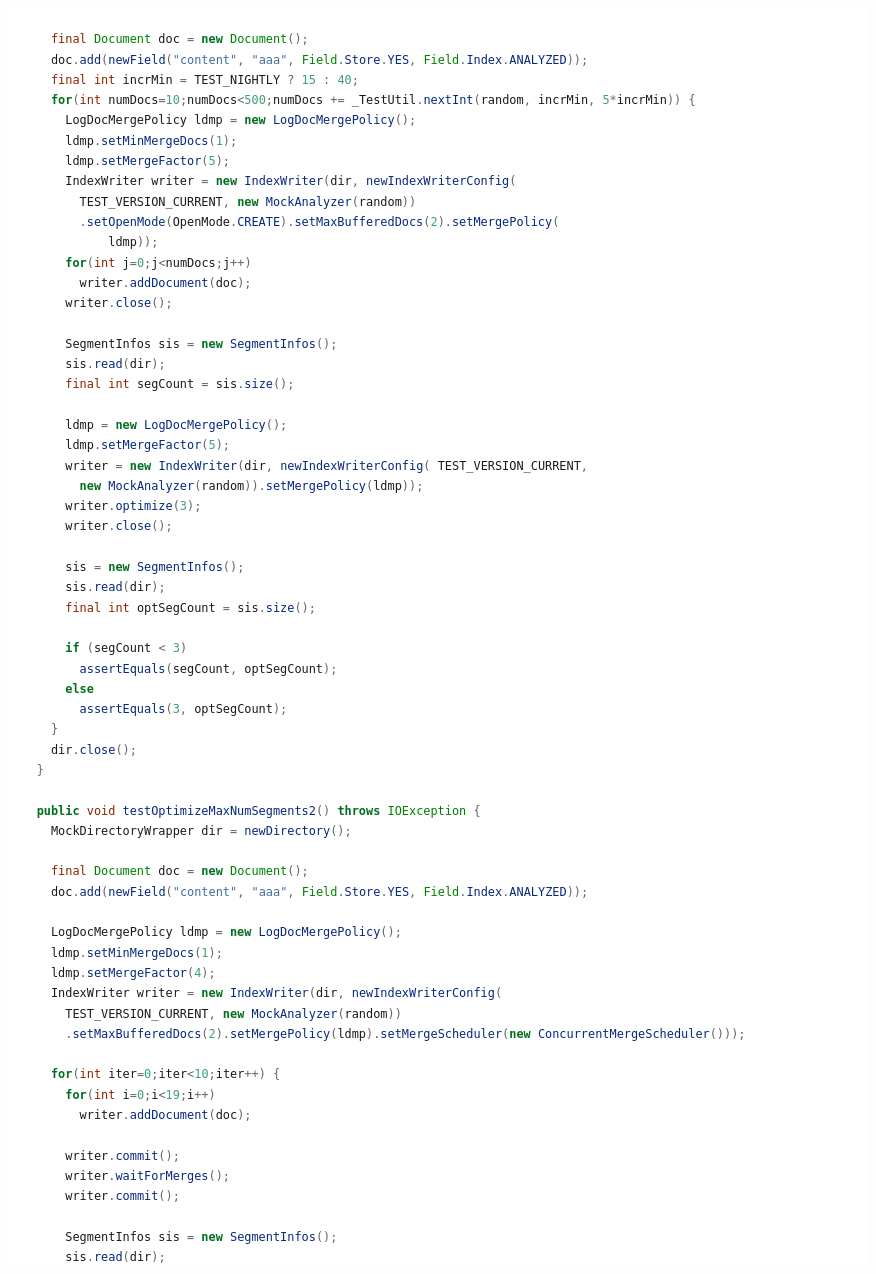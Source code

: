 ```java

      final Document doc = new Document();
      doc.add(newField("content", "aaa", Field.Store.YES, Field.Index.ANALYZED));
      final int incrMin = TEST_NIGHTLY ? 15 : 40;
      for(int numDocs=10;numDocs<500;numDocs += _TestUtil.nextInt(random, incrMin, 5*incrMin)) {
        LogDocMergePolicy ldmp = new LogDocMergePolicy();
        ldmp.setMinMergeDocs(1);
        ldmp.setMergeFactor(5);
        IndexWriter writer = new IndexWriter(dir, newIndexWriterConfig(
          TEST_VERSION_CURRENT, new MockAnalyzer(random))
          .setOpenMode(OpenMode.CREATE).setMaxBufferedDocs(2).setMergePolicy(
              ldmp));
        for(int j=0;j<numDocs;j++)
          writer.addDocument(doc);
        writer.close();

        SegmentInfos sis = new SegmentInfos();
        sis.read(dir);
        final int segCount = sis.size();

        ldmp = new LogDocMergePolicy();
        ldmp.setMergeFactor(5);
        writer = new IndexWriter(dir, newIndexWriterConfig( TEST_VERSION_CURRENT,
          new MockAnalyzer(random)).setMergePolicy(ldmp));
        writer.optimize(3);
        writer.close();

        sis = new SegmentInfos();
        sis.read(dir);
        final int optSegCount = sis.size();

        if (segCount < 3)
          assertEquals(segCount, optSegCount);
        else
          assertEquals(3, optSegCount);
      }
      dir.close();
    }

    public void testOptimizeMaxNumSegments2() throws IOException {
      MockDirectoryWrapper dir = newDirectory();

      final Document doc = new Document();
      doc.add(newField("content", "aaa", Field.Store.YES, Field.Index.ANALYZED));

      LogDocMergePolicy ldmp = new LogDocMergePolicy();
      ldmp.setMinMergeDocs(1);
      ldmp.setMergeFactor(4);
      IndexWriter writer = new IndexWriter(dir, newIndexWriterConfig(
        TEST_VERSION_CURRENT, new MockAnalyzer(random))
        .setMaxBufferedDocs(2).setMergePolicy(ldmp).setMergeScheduler(new ConcurrentMergeScheduler()));

      for(int iter=0;iter<10;iter++) {
        for(int i=0;i<19;i++)
          writer.addDocument(doc);

        writer.commit();
        writer.waitForMerges();
        writer.commit();

        SegmentInfos sis = new SegmentInfos();
        sis.read(dir);
```